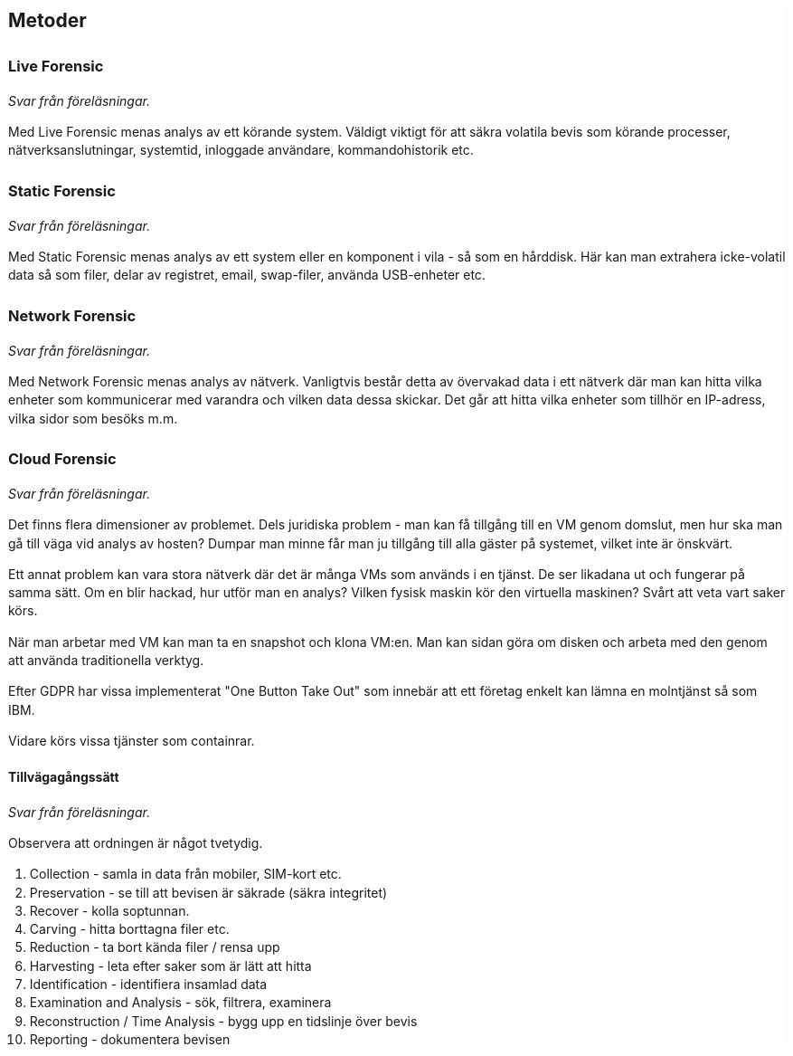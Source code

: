 ## Metoder

### Live Forensic

*Svar från föreläsningar.*

Med Live Forensic menas analys av ett körande system. Väldigt viktigt för att säkra volatila bevis som körande processer, nätverksanslutningar, systemtid, inloggade användare, kommandohistorik etc.

### Static Forensic

*Svar från föreläsningar.*

Med Static Forensic menas analys av ett system eller en komponent i vila - så som en hårddisk. Här kan man extrahera icke-volatil data så som filer, delar av registret, email, swap-filer, använda USB-enheter etc.

### Network Forensic

*Svar från föreläsningar.*

Med Network Forensic menas analys av nätverk. Vanligtvis består detta av övervakad data i ett nätverk där man kan hitta vilka enheter som kommunicerar med varandra och vilken data dessa skickar. Det går att hitta vilka enheter som tillhör en IP-adress, vilka sidor som besöks m.m.

### Cloud Forensic

*Svar från föreläsningar.*

Det finns flera dimensioner av problemet. Dels juridiska problem - man kan få tillgång till en VM genom domslut, men hur ska man gå till väga vid analys av hosten? Dumpar man minne får man ju tillgång till alla gäster på systemet, vilket inte är önskvärt.

Ett annat problem kan vara stora nätverk där det är många VMs som används i en tjänst. De ser likadana ut och fungerar på samma sätt. Om en blir hackad, hur utför man en analys? Vilken fysisk maskin kör den virtuella maskinen? Svårt att veta vart saker körs.

När man arbetar med VM kan man ta en snapshot och klona VM:en. Man kan sidan göra om disken och arbeta med den genom att använda traditionella verktyg.

Efter GDPR har vissa implementerat "One Button Take Out" som innebär att ett företag enkelt kan lämna en molntjänst så som IBM.

Vidare körs vissa tjänster som containrar.

#### Tillvägagångssätt

*Svar från föreläsningar.*

Observera att ordningen är något tvetydig.

1. Collection - samla in data från mobiler, SIM-kort etc.
2. Preservation - se till att bevisen är säkrade (säkra integritet)
3. Recover - kolla soptunnan. 
4. Carving - hitta borttagna filer etc.
5. Reduction - ta bort kända filer / rensa upp
6. Harvesting - leta efter saker som är lätt att hitta
7. Identification - identifiera insamlad data
8. Examination and Analysis - sök, filtrera, examinera
9. Reconstruction / Time Analysis - bygg upp en tidslinje över bevis
10. Reporting - dokumentera bevisen
